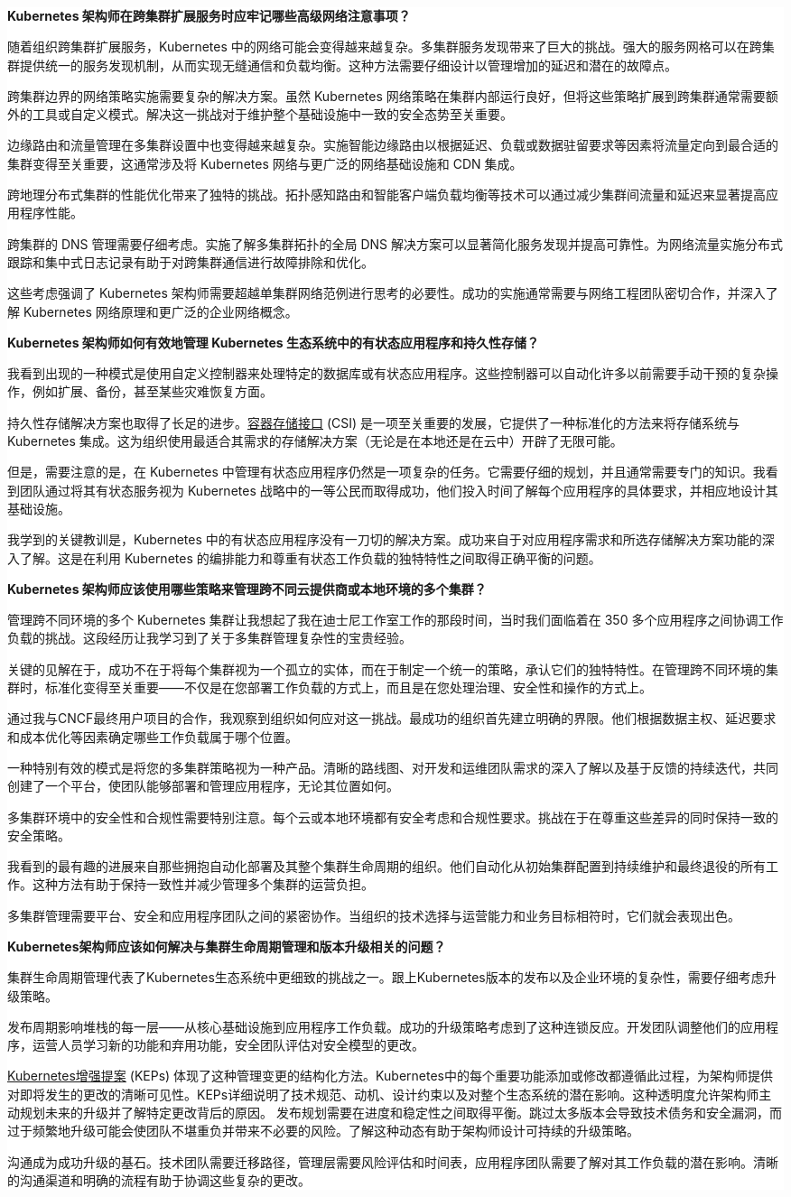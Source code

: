 **Kubernetes 架构师在跨集群扩展服务时应牢记哪些高级网络注意事项？**

随着组织跨集群扩展服务，Kubernetes 中的网络可能会变得越来越复杂。多集群服务发现带来了巨大的挑战。强大的服务网格可以在跨集群提供统一的服务发现机制，从而实现无缝通信和负载均衡。这种方法需要仔细设计以管理增加的延迟和潜在的故障点。

跨集群边界的网络策略实施需要复杂的解决方案。虽然 Kubernetes 网络策略在集群内部运行良好，但将这些策略扩展到跨集群通常需要额外的工具或自定义模式。解决这一挑战对于维护整个基础设施中一致的安全态势至关重要。

边缘路由和流量管理在多集群设置中也变得越来越复杂。实施智能边缘路由以根据延迟、负载或数据驻留要求等因素将流量定向到最合适的集群变得至关重要，这通常涉及将 Kubernetes 网络与更广泛的网络基础设施和 CDN 集成。

跨地理分布式集群的性能优化带来了独特的挑战。拓扑感知路由和智能客户端负载均衡等技术可以通过减少集群间流量和延迟来显著提高应用程序性能。

跨集群的 DNS 管理需要仔细考虑。实施了解多集群拓扑的全局 DNS 解决方案可以显著简化服务发现并提高可靠性。为网络流量实施分布式跟踪和集中式日志记录有助于对跨集群通信进行故障排除和优化。

这些考虑强调了 Kubernetes 架构师需要超越单集群网络范例进行思考的必要性。成功的实施通常需要与网络工程团队密切合作，并深入了解 Kubernetes 网络原理和更广泛的企业网络概念。

**Kubernetes 架构师如何有效地管理 Kubernetes 生态系统中的有状态应用程序和持久性存储？**

我看到出现的一种模式是使用自定义控制器来处理特定的数据库或有状态应用程序。这些控制器可以自动化许多以前需要手动干预的复杂操作，例如扩展、备份，甚至某些灾难恢复方面。

持久性存储解决方案也取得了长足的进步。[容器存储接口](https://thenewstack.io/how-the-container-storage-interface-csi-boosts-cloud-native-devops/) (CSI) 是一项至关重要的发展，它提供了一种标准化的方法来将存储系统与 Kubernetes 集成。这为组织使用最适合其需求的存储解决方案（无论是在本地还是在云中）开辟了无限可能。

但是，需要注意的是，在 Kubernetes 中管理有状态应用程序仍然是一项复杂的任务。它需要仔细的规划，并且通常需要专门的知识。我看到团队通过将其有状态服务视为 Kubernetes 战略中的一等公民而取得成功，他们投入时间了解每个应用程序的具体要求，并相应地设计其基础设施。

我学到的关键教训是，Kubernetes 中的有状态应用程序没有一刀切的解决方案。成功来自于对应用程序需求和所选存储解决方案功能的深入了解。这是在利用 Kubernetes 的编排能力和尊重有状态工作负载的独特特性之间取得正确平衡的问题。

**Kubernetes 架构师应该使用哪些策略来管理跨不同云提供商或本地环境的多个集群？**

管理跨不同环境的多个 Kubernetes 集群让我想起了我在迪士尼工作室工作的那段时间，当时我们面临着在 350 多个应用程序之间协调工作负载的挑战。这段经历让我学习到了关于多集群管理复杂性的宝贵经验。

关键的见解在于，成功不在于将每个集群视为一个孤立的实体，而在于制定一个统一的策略，承认它们的独特特性。在管理跨不同环境的集群时，标准化变得至关重要——不仅是在您部署工作负载的方式上，而且是在您处理治理、安全性和操作的方式上。

通过我与CNCF最终用户项目的合作，我观察到组织如何应对这一挑战。最成功的组织首先建立明确的界限。他们根据数据主权、延迟要求和成本优化等因素确定哪些工作负载属于哪个位置。

一种特别有效的模式是将您的多集群策略视为一种产品。清晰的路线图、对开发和运维团队需求的深入了解以及基于反馈的持续迭代，共同创建了一个平台，使团队能够部署和管理应用程序，无论其位置如何。

多集群环境中的安全性和合规性需要特别注意。每个云或本地环境都有安全考虑和合规性要求。挑战在于在尊重这些差异的同时保持一致的安全策略。

我看到的最有趣的进展来自那些拥抱自动化部署及其整个集群生命周期的组织。他们自动化从初始集群配置到持续维护和最终退役的所有工作。这种方法有助于保持一致性并减少管理多个集群的运营负担。

多集群管理需要平台、安全和应用程序团队之间的紧密协作。当组织的技术选择与运营能力和业务目标相符时，它们就会表现出色。

**Kubernetes架构师应该如何解决与集群生命周期管理和版本升级相关的问题？**

集群生命周期管理代表了Kubernetes生态系统中更细致的挑战之一。跟上Kubernetes版本的发布以及企业环境的复杂性，需要仔细考虑升级策略。

发布周期影响堆栈的每一层——从核心基础设施到应用程序工作负载。成功的升级策略考虑到了这种连锁反应。开发团队调整他们的应用程序，运营人员学习新的功能和弃用功能，安全团队评估对安全模型的更改。

[Kubernetes增强提案](https://www.kubernetes.dev/resources/keps/) (KEPs) 体现了这种管理变更的结构化方法。Kubernetes中的每个重要功能添加或修改都遵循此过程，为架构师提供对即将发生的更改的清晰可见性。KEPs详细说明了技术规范、动机、设计约束以及对整个生态系统的潜在影响。这种透明度允许架构师主动规划未来的升级并了解特定更改背后的原因。
发布规划需要在进度和稳定性之间取得平衡。跳过太多版本会导致技术债务和安全漏洞，而过于频繁地升级可能会使团队不堪重负并带来不必要的风险。了解这种动态有助于架构师设计可持续的升级策略。

沟通成为成功升级的基石。技术团队需要迁移路径，管理层需要风险评估和时间表，应用程序团队需要了解对其工作负载的潜在影响。清晰的沟通渠道和明确的流程有助于协调这些复杂的更改。
